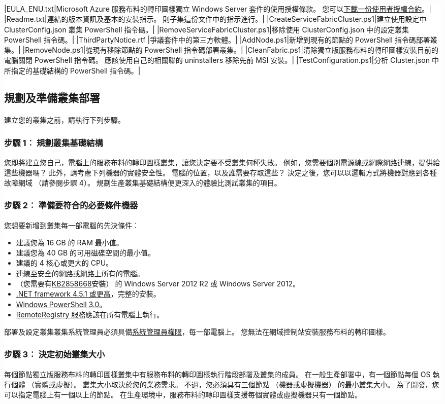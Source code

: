 |EULA_ENU.txt|Microsoft Azure 服務布料的轉印圖樣獨立 Windows Server 套件的使用授權條款。 您可以[下載一份使用者授權合約](http://go.microsoft.com/fwlink/?LinkID=733084)。|
|Readme.txt|連結的版本資訊及基本的安裝指示。 則子集這份文件中的指示進行。|
|CreateServiceFabricCluster.ps1|建立使用設定中 ClusterConfig.json 叢集 PowerShell 指令碼。|
|RemoveServiceFabricCluster.ps1|移除使用 ClusterConfig.json 中的設定叢集 PowerShell 指令碼。|
|ThirdPartyNotice.rtf |爭議套件中的第三方軟體。|
|AddNode.ps1|新增到現有的節點的 PowerShell 指令碼部署叢集。|
|RemoveNode.ps1|從現有移除節點的 PowerShell 指令碼部署叢集。|
|CleanFabric.ps1|清除獨立版服務布料的轉印圖樣安裝目前的電腦關閉 PowerShell 指令碼。 應該使用自己的相關聯的 uninstallers 移除先前 MSI 安裝。|
|TestConfiguration.ps1|分析 Cluster.json 中所指定的基礎結構的 PowerShell 指令碼。|


## <a name="plan-and-prepare-your-cluster-deployment"></a>規劃及準備叢集部署
建立您的叢集之前，請執行下列步驟。

### <a name="step-1-plan-your-cluster-infrastructure"></a>步驟 1︰ 規劃叢集基礎結構
您即將建立您自己，電腦上的服務布料的轉印圖樣叢集，讓您決定要不受叢集何種失敗。 例如，您需要個別電源線或網際網路連線，提供給這些機器嗎？ 此外，請考慮下列機器的實體安全性。 電腦的位置，以及誰需要存取這些？ 決定之後，您可以以邏輯方式將機器對應到各種故障網域 （請參閱步驟 4）。 規劃生產叢集基礎結構便更深入的體驗比測試叢集的項目。

<a id="preparemachines"></a>
### <a name="step-2-prepare-the-machines-to-meet-the-prerequisites"></a>步驟 2︰ 準備要符合的必要條件機器
您想要新增到叢集每一部電腦的先決條件︰

- 建議您為 16 GB 的 RAM 最小值。
- 建議您為 40 GB 的可用磁碟空間的最小值。
- 建議的 4 核心或更大的 CPU。
- 連線至安全的網路或網路上所有的電腦。
- （您需要有[KB2858668](https://support.microsoft.com/kb/2858668)安裝） 的 Windows Server 2012 R2 或 Windows Server 2012。
- [.NET framework 4.5.1 或更高](https://www.microsoft.com/download/details.aspx?id=40773)，完整的安裝。
- [Windows PowerShell 3.0](https://msdn.microsoft.com/powershell/scripting/setup/installing-windows-powershell)。
- [RemoteRegistry 服務](https://technet.microsoft.com/library/cc754820)應該在所有電腦上執行。

部署及設定叢集叢集系統管理員必須具備[系統管理員權限](https://social.technet.microsoft.com/wiki/contents/articles/13436.windows-server-2012-how-to-add-an-account-to-a-local-administrator-group.aspx)，每一部電腦上。 您無法在網域控制站安裝服務布料的轉印圖樣。

### <a name="step-3-determine-the-initial-cluster-size"></a>步驟 3︰ 決定初始叢集大小
每個節點獨立版服務布料的轉印圖樣叢集中有服務布料的轉印圖樣執行階段部署及叢集的成員。 在一般生產部署中，有一個節點每個 OS 執行個體 （實體或虛擬）。 叢集大小取決於您的業務需求。 不過，您必須具有三個節點 （機器或虛擬機器） 的最小叢集大小。
為了開發，您可以指定電腦上有一個以上的節點。 在生產環境中，服務布料的轉印圖樣支援每個實體或虛擬機器只有一個節點。
